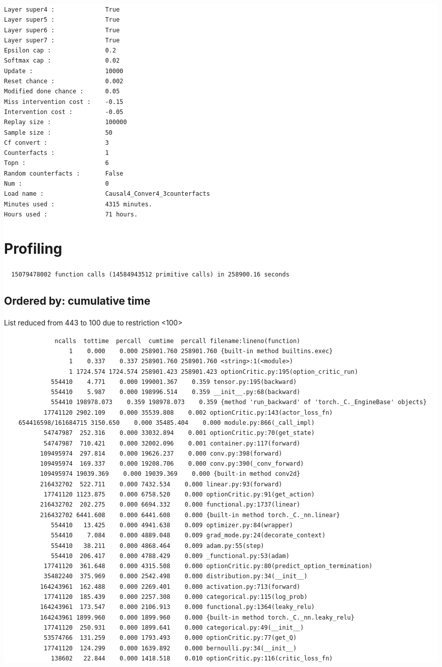     Layer super4 :              True
    Layer super5 :              True
    Layer super6 :              True
    Layer super7 :              True
    Epsilon cap :               0.2
    Softmax cap :               0.02
    Update :                    10000
    Reset chance :              0.002
    Modified done chance :      0.05
    Miss intervention cost :    -0.15
    Intervention cost :         -0.05
    Replay size :               100000
    Sample size :               50
    Cf convert :                3
    Counterfacts :              1
    Topn :                      6
    Random counterfacts :       False
    Num :                       0
    Load name :                 Causal4_Conver4_3counterfacts
    Minutes used :              4315 minutes.
    Hours used :                71 hours.

# Profiling


      15079478002 function calls (14584943512 primitive calls) in 258900.16 seconds

##    Ordered by: cumulative time
   List reduced from 443 to 100 due to restriction <100>

                  ncalls  tottime  percall  cumtime  percall filename:lineno(function)
                      1    0.000    0.000 258901.760 258901.760 {built-in method builtins.exec}
                      1    0.337    0.337 258901.760 258901.760 <string>:1(<module>)
                      1 1724.574 1724.574 258901.423 258901.423 optionCritic.py:195(option_critic_run)
                 554410    4.771    0.000 199001.367    0.359 tensor.py:195(backward)
                 554410    5.987    0.000 198996.514    0.359 __init__.py:68(backward)
                 554410 198978.073    0.359 198978.073    0.359 {method 'run_backward' of 'torch._C._EngineBase' objects}
               17741120 2902.109    0.000 35539.808    0.002 optionCritic.py:143(actor_loss_fn)
        654416598/161684715 3150.650    0.000 35485.404    0.000 module.py:866(_call_impl)
               54747987  252.316    0.000 33032.894    0.001 optionCritic.py:70(get_state)
               54747987  710.421    0.000 32002.096    0.001 container.py:117(forward)
              109495974  297.814    0.000 19626.237    0.000 conv.py:398(forward)
              109495974  169.337    0.000 19208.706    0.000 conv.py:390(_conv_forward)
              109495974 19039.369    0.000 19039.369    0.000 {built-in method conv2d}
              216432702  522.711    0.000 7432.534    0.000 linear.py:93(forward)
               17741120 1123.875    0.000 6758.520    0.000 optionCritic.py:91(get_action)
              216432702  202.275    0.000 6694.332    0.000 functional.py:1737(linear)
              216432702 6441.608    0.000 6441.608    0.000 {built-in method torch._C._nn.linear}
                 554410   13.425    0.000 4941.638    0.009 optimizer.py:84(wrapper)
                 554410    7.084    0.000 4889.048    0.009 grad_mode.py:24(decorate_context)
                 554410   38.211    0.000 4868.464    0.009 adam.py:55(step)
                 554410  206.417    0.000 4788.429    0.009 _functional.py:53(adam)
               17741120  361.648    0.000 4315.508    0.000 optionCritic.py:80(predict_option_termination)
               35482240  375.969    0.000 2542.498    0.000 distribution.py:34(__init__)
              164243961  162.488    0.000 2269.401    0.000 activation.py:713(forward)
               17741120  185.439    0.000 2257.308    0.000 categorical.py:115(log_prob)
              164243961  173.547    0.000 2106.913    0.000 functional.py:1364(leaky_relu)
              164243961 1899.960    0.000 1899.960    0.000 {built-in method torch._C._nn.leaky_relu}
               17741120  250.931    0.000 1899.641    0.000 categorical.py:49(__init__)
               53574766  131.259    0.000 1793.493    0.000 optionCritic.py:77(get_Q)
               17741120  124.299    0.000 1639.892    0.000 bernoulli.py:34(__init__)
                 138602   22.844    0.000 1418.518    0.010 optionCritic.py:116(critic_loss_fn)